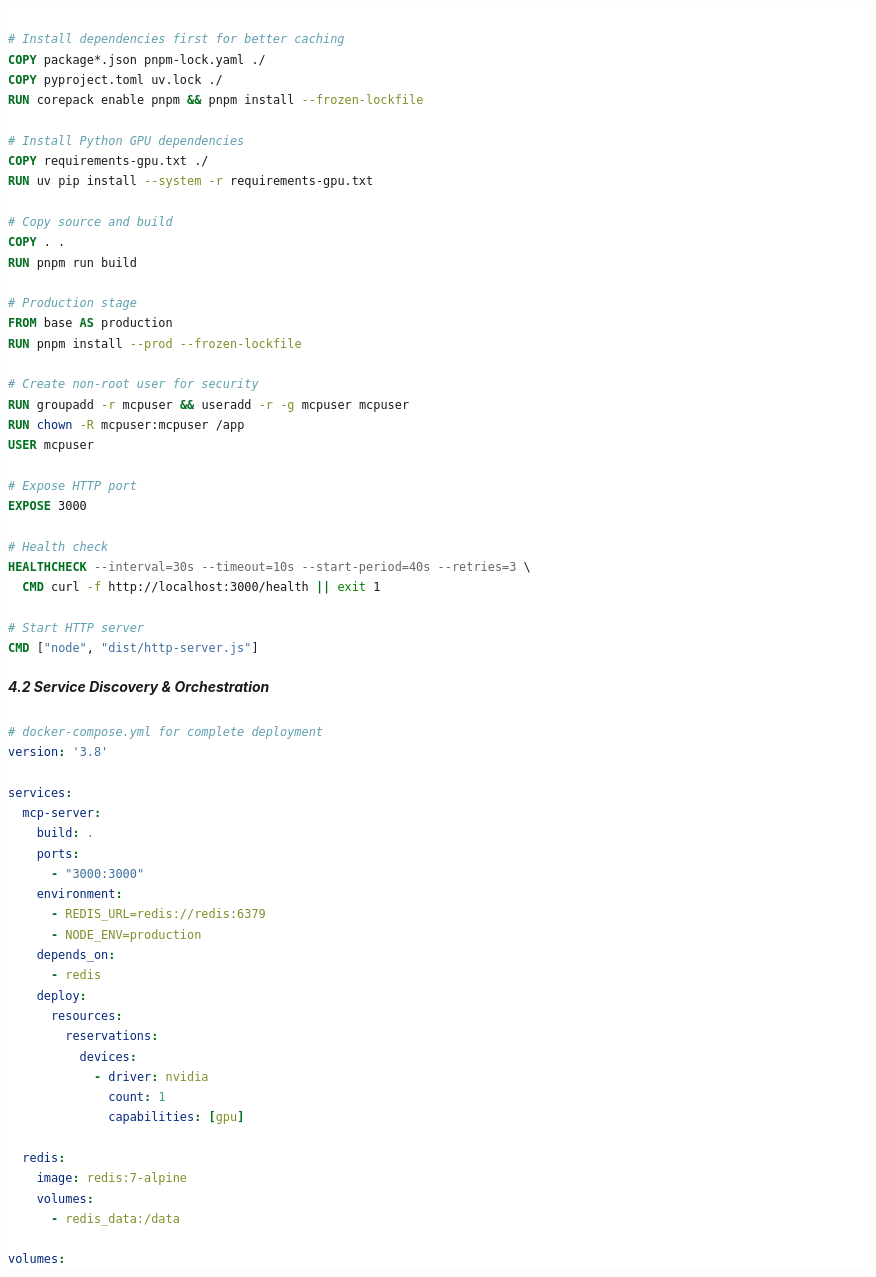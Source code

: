 ```dockerfile

# Install dependencies first for better caching
COPY package*.json pnpm-lock.yaml ./
COPY pyproject.toml uv.lock ./
RUN corepack enable pnpm && pnpm install --frozen-lockfile

# Install Python GPU dependencies
COPY requirements-gpu.txt ./
RUN uv pip install --system -r requirements-gpu.txt

# Copy source and build
COPY . .
RUN pnpm run build

# Production stage
FROM base AS production
RUN pnpm install --prod --frozen-lockfile

# Create non-root user for security
RUN groupadd -r mcpuser && useradd -r -g mcpuser mcpuser
RUN chown -R mcpuser:mcpuser /app
USER mcpuser

# Expose HTTP port
EXPOSE 3000

# Health check
HEALTHCHECK --interval=30s --timeout=10s --start-period=40s --retries=3 \
  CMD curl -f http://localhost:3000/health || exit 1

# Start HTTP server
CMD ["node", "dist/http-server.js"]
```

##### 4.2 **Service Discovery & Orchestration**
```yaml
# docker-compose.yml for complete deployment
version: '3.8'

services:
  mcp-server:
    build: .
    ports:
      - "3000:3000"
    environment:
      - REDIS_URL=redis://redis:6379
      - NODE_ENV=production
    depends_on:
      - redis
    deploy:
      resources:
        reservations:
          devices:
            - driver: nvidia
              count: 1
              capabilities: [gpu]

  redis:
    image: redis:7-alpine
    volumes:
      - redis_data:/data

volumes:
```
